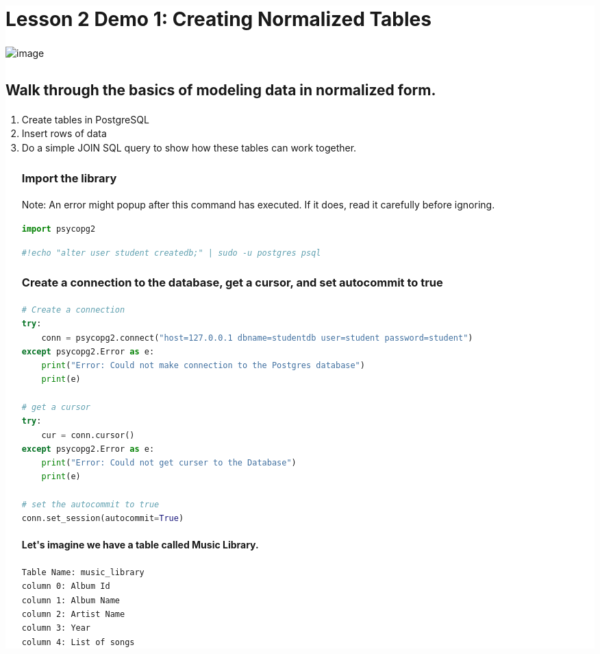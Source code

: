 # Lesson 2 Demo 1: Creating Normalized Tables

![image](/Users/sampatbudankayala/PycharmProjects/Data_engineering/01_Introduction_To_DataModeling/documents/topic_docs/postgresSQLlogo.png)


## Walk through the basics of modeling data in normalized form. <br>
<ol><li>Create tables in PostgreSQL
<li>Insert rows of data
<li>Do a simple JOIN SQL query to show how these tables can work together.

### Import the library 
Note: An error might popup after this command has executed. If it does, read it carefully before ignoring. 


```python
import psycopg2
```


```python
#!echo "alter user student createdb;" | sudo -u postgres psql
```

### Create a connection to the database, get a cursor, and set autocommit to true


```python
# Create a connection
try: 
    conn = psycopg2.connect("host=127.0.0.1 dbname=studentdb user=student password=student")
except psycopg2.Error as e: 
    print("Error: Could not make connection to the Postgres database")
    print(e)
    
# get a cursor    
try: 
    cur = conn.cursor()
except psycopg2.Error as e: 
    print("Error: Could not get curser to the Database")
    print(e)
    
# set the autocommit to true    
conn.set_session(autocommit=True)
```

#### Let's imagine we have a table called Music Library. 

```text
Table Name: music_library
column 0: Album Id
column 1: Album Name
column 2: Artist Name
column 3: Year 
column 4: List of songs
```
